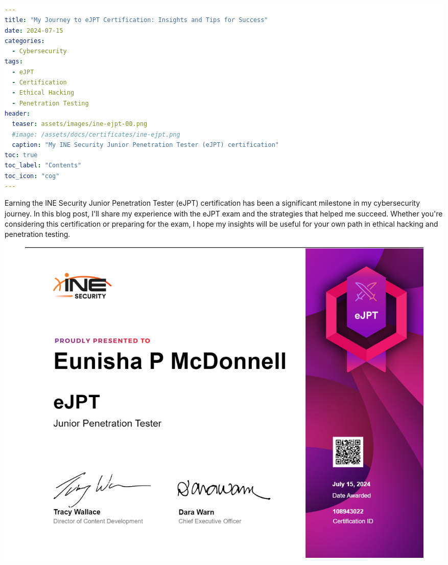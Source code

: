 ```yaml
---
title: "My Journey to eJPT Certification: Insights and Tips for Success"
date: 2024-07-15
categories:
  - Cybersecurity
tags:
  - eJPT
  - Certification
  - Ethical Hacking
  - Penetration Testing
header:
  teaser: assets/images/ine-ejpt-00.png
  #image: /assets/docs/certificates/ine-ejpt.png
  caption: "My INE Security Junior Penetration Tester (eJPT) certification"
toc: true
toc_label: "Contents"
toc_icon: "cog"
---
```


Earning the INE Security Junior Penetration Tester (eJPT) certification has been a significant milestone in my cybersecurity journey. In this blog post, I'll share my experience with the eJPT exam and the strategies that helped me succeed. Whether you're considering this certification or preparing for the exam, I hope my insights will be useful for your own path in ethical hacking and penetration testing.

<figure class="align-center">
  <img src="/assets/docs/certificates/ine-ejpt.png" alt="My INE Security Junior Penetration Tester (eJPT) certification">